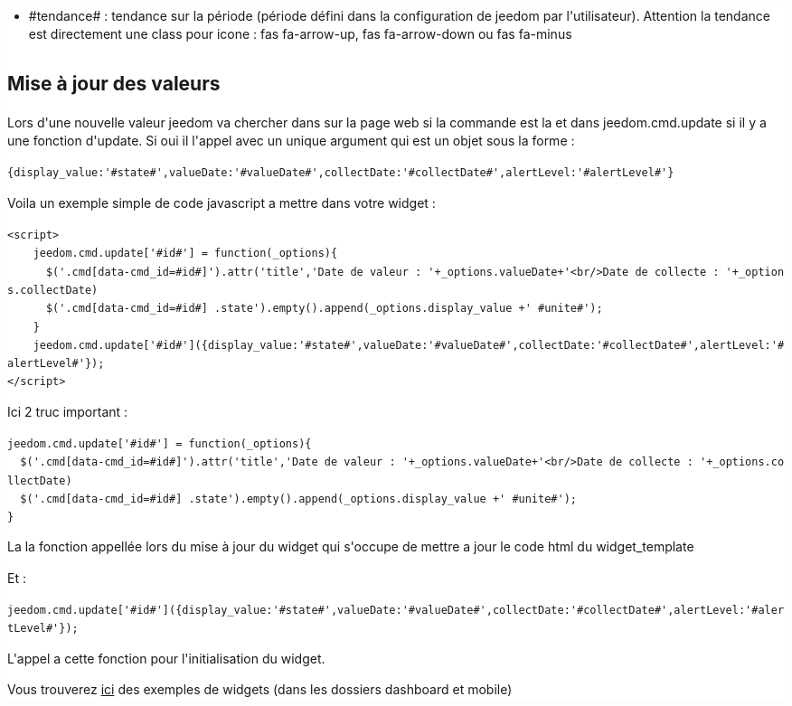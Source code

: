 - #tendance# : tendance sur la période (période défini dans la configuration de jeedom par l'utilisateur). Attention la tendance est directement une class pour icone : fas fa-arrow-up, fas fa-arrow-down ou fas fa-minus

## Mise à jour des valeurs

Lors d'une nouvelle valeur jeedom va chercher dans sur la page web si la commande est la et dans jeedom.cmd.update si il y a une fonction d'update. Si oui il l'appel avec un unique argument qui est un objet sous la forme :

```
{display_value:'#state#',valueDate:'#valueDate#',collectDate:'#collectDate#',alertLevel:'#alertLevel#'}
```

Voila un exemple simple de code javascript a mettre dans votre widget :

```
<script>
    jeedom.cmd.update['#id#'] = function(_options){
      $('.cmd[data-cmd_id=#id#]').attr('title','Date de valeur : '+_options.valueDate+'<br/>Date de collecte : '+_options.collectDate)
      $('.cmd[data-cmd_id=#id#] .state').empty().append(_options.display_value +' #unite#');
    }
    jeedom.cmd.update['#id#']({display_value:'#state#',valueDate:'#valueDate#',collectDate:'#collectDate#',alertLevel:'#alertLevel#'});
</script>
```

Ici 2 truc important :

```
jeedom.cmd.update['#id#'] = function(_options){
  $('.cmd[data-cmd_id=#id#]').attr('title','Date de valeur : '+_options.valueDate+'<br/>Date de collecte : '+_options.collectDate)
  $('.cmd[data-cmd_id=#id#] .state').empty().append(_options.display_value +' #unite#');
}
```

La la fonction appellée lors du mise à jour du widget qui s'occupe de mettre a jour le code html du widget_template

Et :

```
jeedom.cmd.update['#id#']({display_value:'#state#',valueDate:'#valueDate#',collectDate:'#collectDate#',alertLevel:'#alertLevel#'});
 ```

 L'appel a cette fonction pour l'initialisation du widget.

 Vous trouverez [ici](https://github.com/jeedom/core/tree/V4-stable/core/template) des exemples de widgets (dans les dossiers dashboard et mobile)

